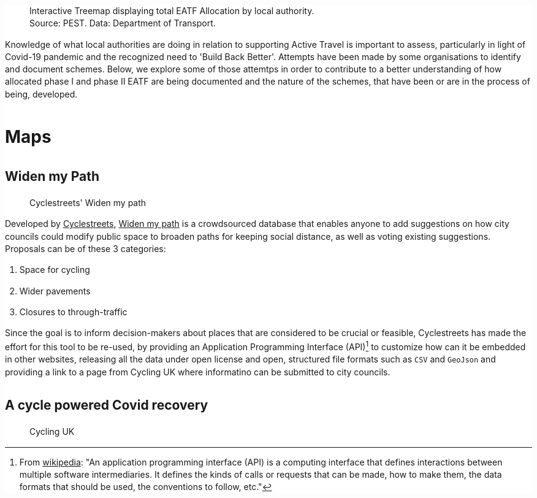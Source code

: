 <figure class="iframe-wrapper">
  <embed src="/media/html_widgets/EATF-breakdown-treemap.html" style="height:900px;width:100%">
  <figcaption data-pre="Figure " data-post=":" class="numbered">
    Interactive Treemap displaying total EATF Allocation by local authority. </br>Source: PEST. Data: Department of Transport.
  </figcaption>
</figure>

Knowledge of what local authorities are doing in relation to supporting Active Travel is important to assess, particularly in light of Covid-19 pandemic and the recognized need to 'Build Back Better'. Attempts have been made by some organisations to identify and document schemes. Below, we explore some of those attemtps in order to contribute to a better understanding of how allocated phase I and phase II EATF are being documented and the nature of the schemes, that have been or are in the process of being, developed.

# Maps

## Widen my Path

<figure class="iframe-wrapper">
  <embed src="https://www.widenmypath.com/" style="height:500px;width:100%">
  <figcaption data-pre="Figure " data-post=":" class="numbered">
    Cyclestreets' Widen my path
  </figcaption>
</figure>


Developed by [Cyclestreets](https://www.cyclestreets.org), [Widen my path](https://www.widenmypath.com/) is a crowdsourced database that enables anyone to add suggestions on how city councils could modify public space to broaden paths for keeping social distance, as well as voting existing suggestions. Proposals can be of these 3 categories: 

1.  Space for cycling

2.  Wider pavements

3.  Closures to through-traffic

Since the goal is to inform decision-makers about places that are considered to be crucial or feasible, Cyclestreets has made the effort for this tool to be re-used, by providing an Application Programming Interface (API)[^API] to customize how can it be embedded in other websites, releasing all the data under open license and open, structured file formats such as `CSV` and `GeoJson` and providing a link to a page from Cycling UK where informatino can be submitted to city councils.

  

## A cycle powered Covid recovery

<figure class="iframe-wrapper">
  <embed src="https://www.google.com/maps/d/embed?mid=1x7LrFvjDTA-hi_3pt7oquOfMAnUV5LKG" style="height:500px;width:100%">
  <figcaption data-pre="Figure " data-post=":" class="numbered">
    Cycling UK 
  </figcaption>
</figure>


[^API]: From [wikipedia](https://en.wikipedia.org/wiki/API): "An application programming interface (API) is a computing interface that defines interactions between multiple software intermediaries. It defines the kinds of calls or requests that can be made, how to make them, the data formats that should be used, the conventions to follow, etc."
